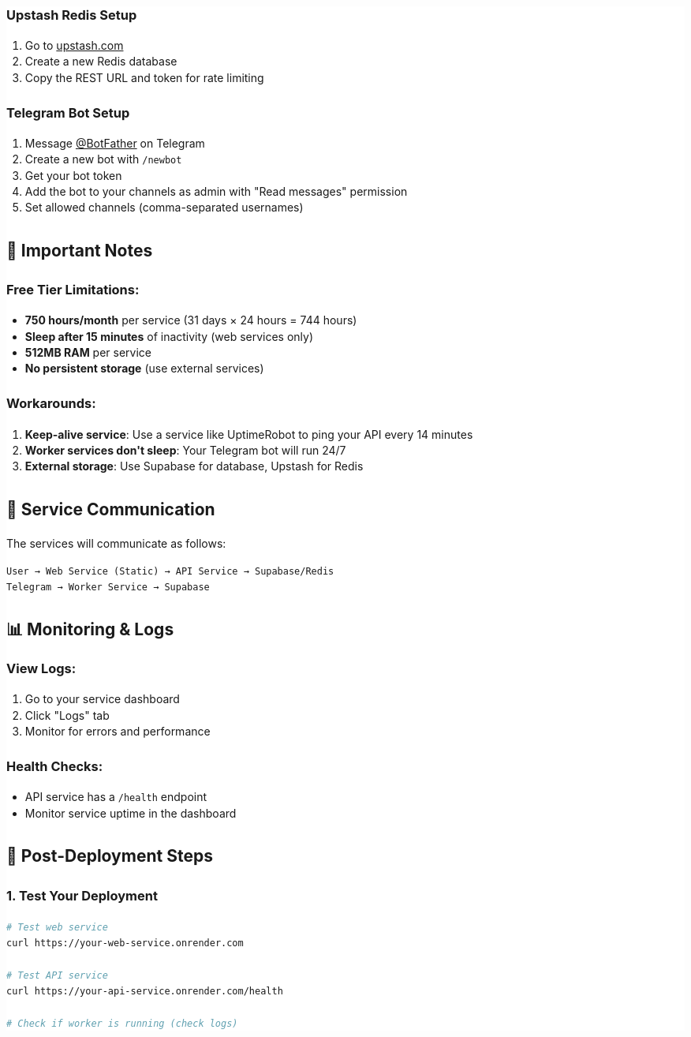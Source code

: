 ### Upstash Redis Setup
1. Go to [upstash.com](https://upstash.com)
2. Create a new Redis database
3. Copy the REST URL and token for rate limiting

### Telegram Bot Setup
1. Message [@BotFather](https://t.me/botfather) on Telegram
2. Create a new bot with `/newbot`
3. Get your bot token
4. Add the bot to your channels as admin with "Read messages" permission
5. Set allowed channels (comma-separated usernames)

## 🚨 Important Notes

### Free Tier Limitations:
- **750 hours/month** per service (31 days × 24 hours = 744 hours)
- **Sleep after 15 minutes** of inactivity (web services only)
- **512MB RAM** per service
- **No persistent storage** (use external services)

### Workarounds:
1. **Keep-alive service**: Use a service like UptimeRobot to ping your API every 14 minutes
2. **Worker services don't sleep**: Your Telegram bot will run 24/7
3. **External storage**: Use Supabase for database, Upstash for Redis

## 🔄 Service Communication

The services will communicate as follows:
```
User → Web Service (Static) → API Service → Supabase/Redis
Telegram → Worker Service → Supabase
```

## 📊 Monitoring & Logs

### View Logs:
1. Go to your service dashboard
2. Click "Logs" tab
3. Monitor for errors and performance

### Health Checks:
- API service has a `/health` endpoint
- Monitor service uptime in the dashboard

## 🚀 Post-Deployment Steps

### 1. Test Your Deployment
```bash
# Test web service
curl https://your-web-service.onrender.com

# Test API service
curl https://your-api-service.onrender.com/health

# Check if worker is running (check logs)
```
